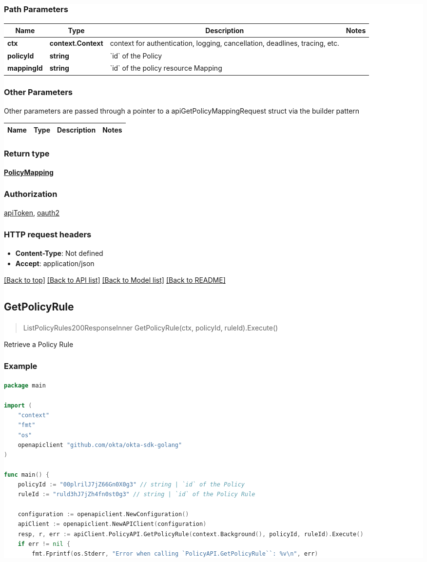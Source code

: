 ### Path Parameters


Name | Type | Description  | Notes
------------- | ------------- | ------------- | -------------
**ctx** | **context.Context** | context for authentication, logging, cancellation, deadlines, tracing, etc.
**policyId** | **string** | &#x60;id&#x60; of the Policy | 
**mappingId** | **string** | &#x60;id&#x60; of the policy resource Mapping | 

### Other Parameters

Other parameters are passed through a pointer to a apiGetPolicyMappingRequest struct via the builder pattern


Name | Type | Description  | Notes
------------- | ------------- | ------------- | -------------



### Return type

[**PolicyMapping**](PolicyMapping.md)

### Authorization

[apiToken](../README.md#apiToken), [oauth2](../README.md#oauth2)

### HTTP request headers

- **Content-Type**: Not defined
- **Accept**: application/json

[[Back to top]](#) [[Back to API list]](../README.md#documentation-for-api-endpoints)
[[Back to Model list]](../README.md#documentation-for-models)
[[Back to README]](../README.md)


## GetPolicyRule

> ListPolicyRules200ResponseInner GetPolicyRule(ctx, policyId, ruleId).Execute()

Retrieve a Policy Rule



### Example

```go
package main

import (
	"context"
	"fmt"
	"os"
	openapiclient "github.com/okta/okta-sdk-golang"
)

func main() {
	policyId := "00plrilJ7jZ66Gn0X0g3" // string | `id` of the Policy
	ruleId := "ruld3hJ7jZh4fn0st0g3" // string | `id` of the Policy Rule

	configuration := openapiclient.NewConfiguration()
	apiClient := openapiclient.NewAPIClient(configuration)
	resp, r, err := apiClient.PolicyAPI.GetPolicyRule(context.Background(), policyId, ruleId).Execute()
	if err != nil {
		fmt.Fprintf(os.Stderr, "Error when calling `PolicyAPI.GetPolicyRule``: %v\n", err)
```